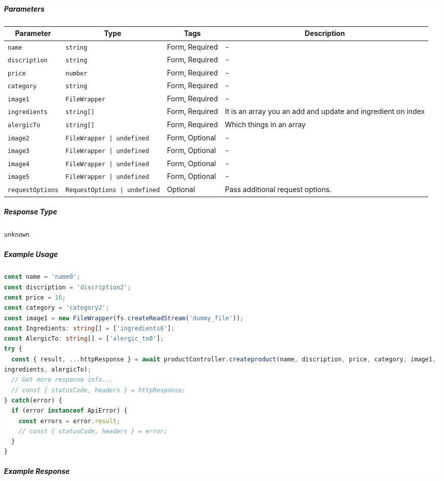 ##### Parameters

| Parameter | Type | Tags | Description |
|  --- | --- | --- | --- |
| `name` | `string` | Form, Required | - |
| `discription` | `string` | Form, Required | - |
| `price` | `number` | Form, Required | - |
| `category` | `string` | Form, Required | - |
| `image1` | `FileWrapper` | Form, Required | - |
| `ingredients` | `string[]` | Form, Required | It is an array you an add and update and ingredient on index |
| `alergicTo` | `string[]` | Form, Required | Which things in an array |
| `image2` | `FileWrapper \| undefined` | Form, Optional | - |
| `image3` | `FileWrapper \| undefined` | Form, Optional | - |
| `image4` | `FileWrapper \| undefined` | Form, Optional | - |
| `image5` | `FileWrapper \| undefined` | Form, Optional | - |
| `requestOptions` | `RequestOptions \| undefined` | Optional | Pass additional request options. |

##### Response Type

`unknown`

##### Example Usage

```ts
const name = 'name0';
const discription = 'discription2';
const price = 16;
const category = 'category2';
const image1 = new FileWrapper(fs.createReadStream('dummy_file'));
const Ingredients: string[] = ['ingredients6'];
const AlergicTo: string[] = ['alergic_to0'];
try {
  const { result, ...httpResponse } = await productController.createproduct(name, discription, price, category, image1, ingredients, alergicTo);
  // Get more response info...
  // const { statusCode, headers } = httpResponse;
} catch(error) {
  if (error instanceof ApiError) {
    const errors = error.result;
    // const { statusCode, headers } = error;
  }
}
```

##### Example Response

